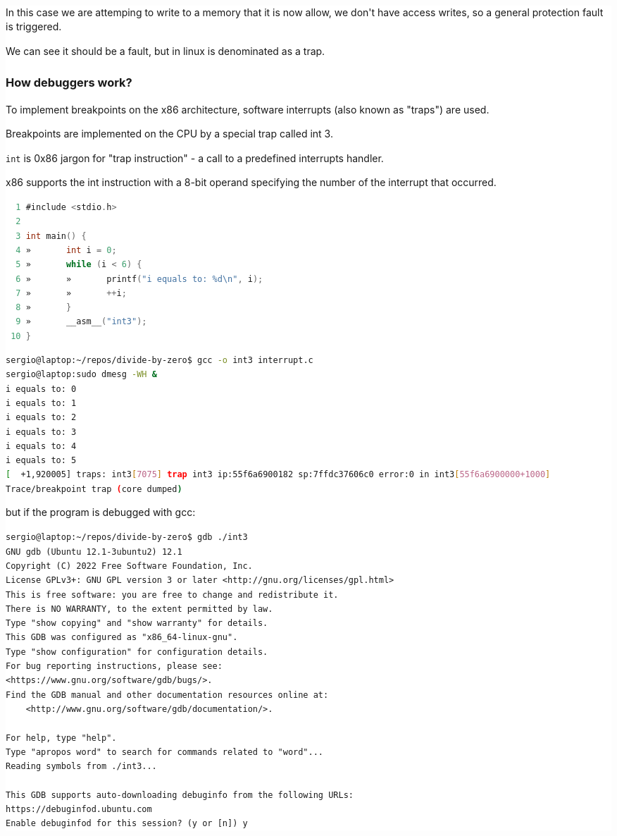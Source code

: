 In this case we are attemping to write to a memory that it is now allow, we don't have access writes, so a general protection fault is triggered.


We can see it should be a fault, but in linux is denominated as a trap. 

### How debuggers work?

To implement breakpoints on the x86 architecture, software interrupts (also known as "traps") are used.

Breakpoints are implemented on the CPU by a special trap called int 3.

`int` is 0x86 jargon for "trap instruction" - a call to a predefined interrupts handler. 

x86 supports the int instruction with a 8-bit operand specifying the number of the interrupt that occurred.

```c
  1 #include <stdio.h>                                                               
  2                                                                                  
  3 int main() {                                                                     
  4 »       int i = 0;                                                               
  5 »       while (i < 6) {                                                          
  6 »       »       printf("i equals to: %d\n", i);                                  
  7 »       »       ++i;                                                             
  8 »       }                                                                        
  9 »       __asm__("int3");                                                         
 10 }                                                                                            
```

```bash
sergio@laptop:~/repos/divide-by-zero$ gcc -o int3 interrupt.c 
sergio@laptop:sudo dmesg -WH &
i equals to: 0
i equals to: 1
i equals to: 2
i equals to: 3
i equals to: 4
i equals to: 5
[  +1,920005] traps: int3[7075] trap int3 ip:55f6a6900182 sp:7ffdc37606c0 error:0 in int3[55f6a6900000+1000]
Trace/breakpoint trap (core dumped)
```

but if the program is debugged with gcc: 

```
sergio@laptop:~/repos/divide-by-zero$ gdb ./int3 
GNU gdb (Ubuntu 12.1-3ubuntu2) 12.1
Copyright (C) 2022 Free Software Foundation, Inc.
License GPLv3+: GNU GPL version 3 or later <http://gnu.org/licenses/gpl.html>
This is free software: you are free to change and redistribute it.
There is NO WARRANTY, to the extent permitted by law.
Type "show copying" and "show warranty" for details.
This GDB was configured as "x86_64-linux-gnu".
Type "show configuration" for configuration details.
For bug reporting instructions, please see:
<https://www.gnu.org/software/gdb/bugs/>.
Find the GDB manual and other documentation resources online at:
    <http://www.gnu.org/software/gdb/documentation/>.

For help, type "help".
Type "apropos word" to search for commands related to "word"...
Reading symbols from ./int3...

This GDB supports auto-downloading debuginfo from the following URLs:
https://debuginfod.ubuntu.com 
Enable debuginfod for this session? (y or [n]) y
```